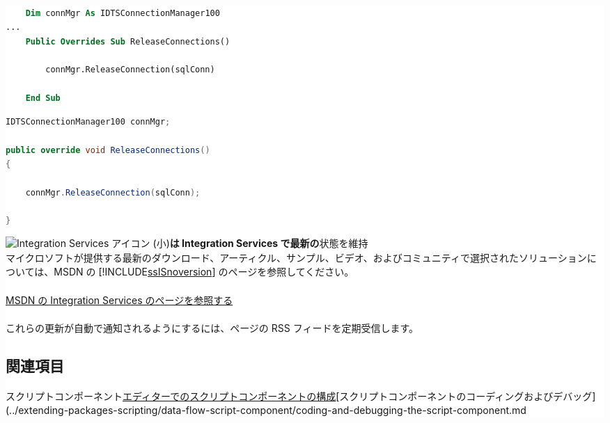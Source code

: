 ```vb
    Dim connMgr As IDTSConnectionManager100
...
    Public Overrides Sub ReleaseConnections()

        connMgr.ReleaseConnection(sqlConn)

    End Sub
```

```csharp
IDTSConnectionManager100 connMgr;

public override void ReleaseConnections()
{

    connMgr.ReleaseConnection(sqlConn);

}
```

![Integration Services アイコン (小)](../../media/dts-16.gif "Integration Services のアイコン (小)")**は Integration Services で最新の**状態を維持  <br /> マイクロソフトが提供する最新のダウンロード、アーティクル、サンプル、ビデオ、およびコミュニティで選択されたソリューションについては、MSDN の [!INCLUDE[ssISnoversion](../../../includes/ssisnoversion-md.md)] のページを参照してください。<br /><br /> [MSDN の Integration Services のページを参照する](https://go.microsoft.com/fwlink/?LinkId=136655)<br /><br /> これらの更新が自動で通知されるようにするには、ページの RSS フィードを定期受信します。

## <a name="see-also"></a>関連項目
 スクリプトコンポーネント[エディターでのスクリプトコンポーネントの構成](configuring-the-script-component-in-the-script-component-editor.md)[スクリプトコンポーネントのコーディングおよびデバッグ] (../extending-packages-scripting/data-flow-script-component/coding-and-debugging-the-script-component.md


